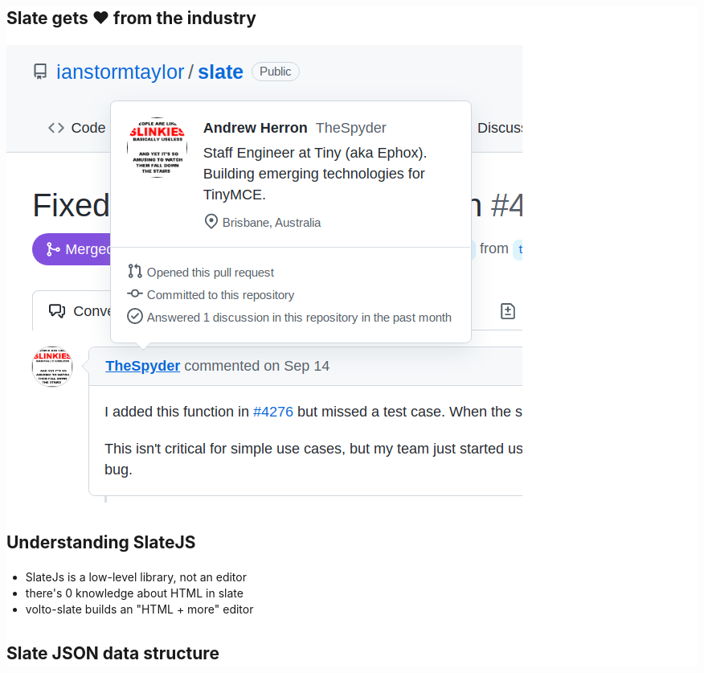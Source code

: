 

## Slate gets ❤ from the industry

![bg 30%](./statics/spyder-tiny.png)

## Understanding SlateJS

* SlateJs is a low-level library, not an editor
* there's 0 knowledge about HTML in slate
* volto-slate builds an "HTML + more" editor



## Slate JSON data structure
